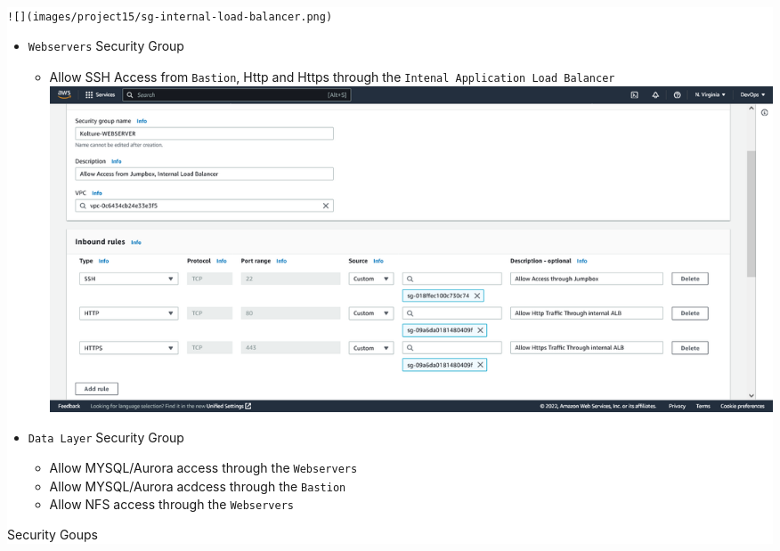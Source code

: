     ![](images/project15/sg-internal-load-balancer.png)

- `Webservers` Security Group

  - Allow SSH Access from `Bastion`, Http and Https through the `Intenal Application Load Balancer`
    ![](images/project15/sg-webservers.png)

- `Data Layer` Security Group
  - Allow MYSQL/Aurora access through the `Webservers`
  - Allow MYSQL/Aurora acdcess through the `Bastion`
  - Allow NFS access through the `Webservers`

Security Goups